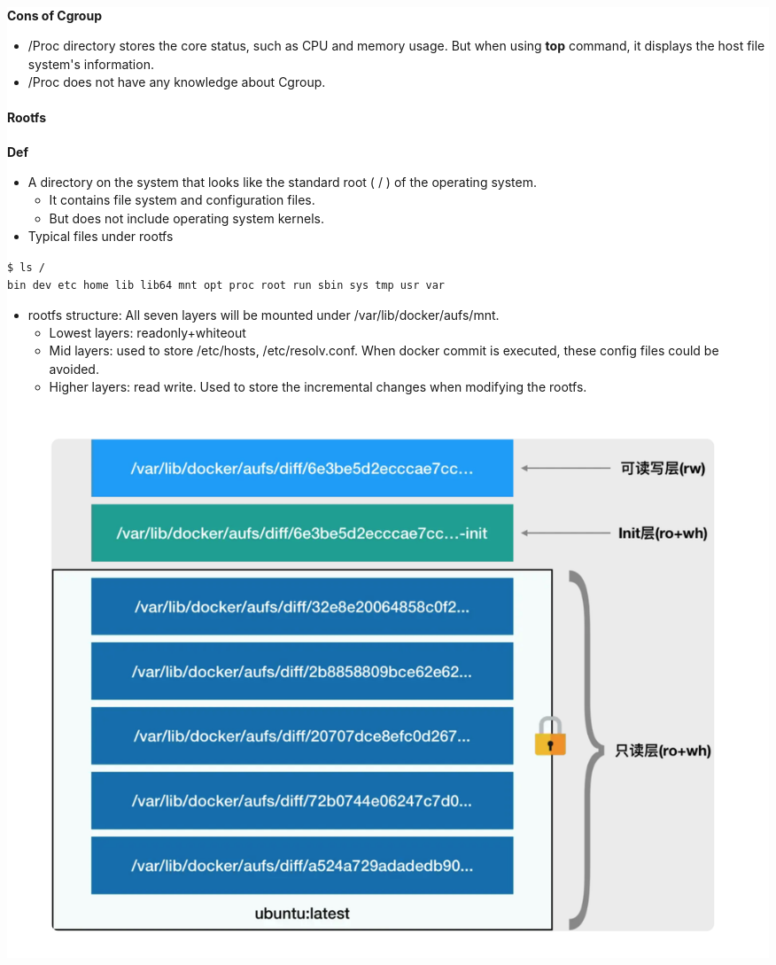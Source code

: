 **Cons of Cgroup**

* /Proc directory stores the core status, such as CPU and memory usage. But when using **top** command, it displays the host file system's information. 
* /Proc does not have any knowledge about Cgroup. 

#### Rootfs

**Def**

* A directory on the system that looks like the standard root \( / \) of the operating system.
  * It contains file system and configuration files. 
  * But does not include operating system kernels. 
* Typical files under rootfs

```text
$ ls /
bin dev etc home lib lib64 mnt opt proc root run sbin sys tmp usr var
```

* rootfs structure: All seven layers will be mounted under /var/lib/docker/aufs/mnt. 
  * Lowest layers: readonly+whiteout
  * Mid layers: used to store /etc/hosts, /etc/resolv.conf. When docker commit is executed, these config files could be avoided. 
  * Higher layers: read write. Used to store the incremental changes when modifying the rootfs. 

![](.gitbook/assets/container_rootfs_structure.png)
